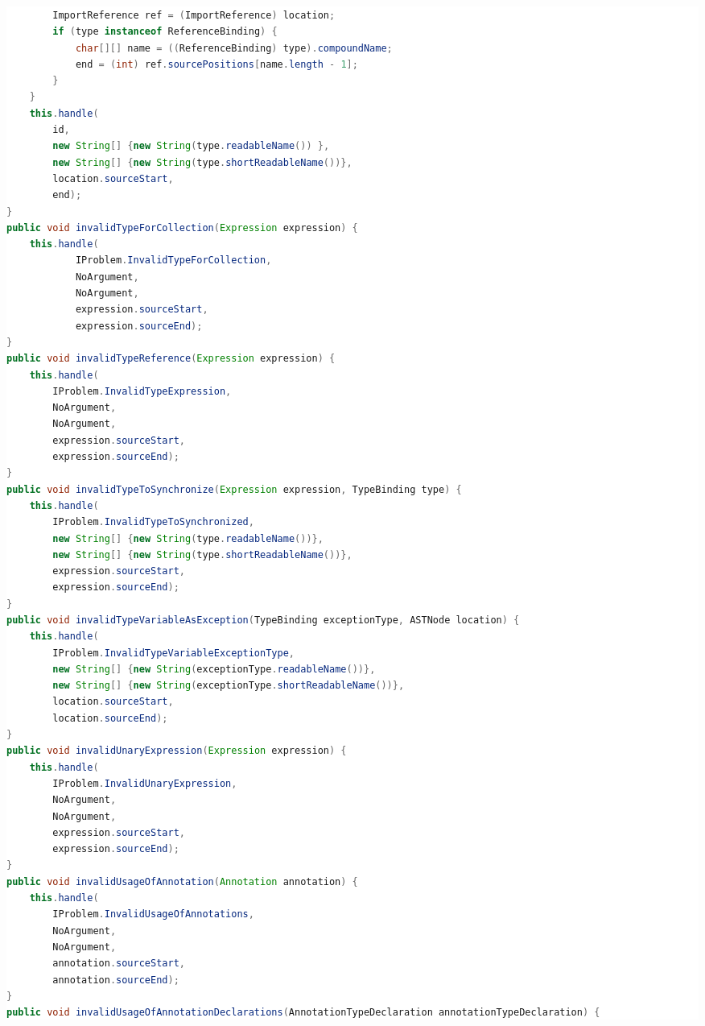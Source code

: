 ```java
		ImportReference ref = (ImportReference) location;
		if (type instanceof ReferenceBinding) {
			char[][] name = ((ReferenceBinding) type).compoundName;
			end = (int) ref.sourcePositions[name.length - 1];
		}
	}
	this.handle(
		id,
		new String[] {new String(type.readableName()) },	
		new String[] {new String(type.shortReadableName())},
		location.sourceStart,
		end);
}
public void invalidTypeForCollection(Expression expression) {
	this.handle(
			IProblem.InvalidTypeForCollection,
			NoArgument,
			NoArgument,
			expression.sourceStart,
			expression.sourceEnd);
}
public void invalidTypeReference(Expression expression) {
	this.handle(
		IProblem.InvalidTypeExpression,
		NoArgument,
		NoArgument,
		expression.sourceStart,
		expression.sourceEnd);
}
public void invalidTypeToSynchronize(Expression expression, TypeBinding type) {
	this.handle(
		IProblem.InvalidTypeToSynchronized,
		new String[] {new String(type.readableName())},
		new String[] {new String(type.shortReadableName())},
		expression.sourceStart,
		expression.sourceEnd);
}
public void invalidTypeVariableAsException(TypeBinding exceptionType, ASTNode location) {
	this.handle(
		IProblem.InvalidTypeVariableExceptionType,
		new String[] {new String(exceptionType.readableName())},
		new String[] {new String(exceptionType.shortReadableName())},
		location.sourceStart,
		location.sourceEnd);
}
public void invalidUnaryExpression(Expression expression) {
	this.handle(
		IProblem.InvalidUnaryExpression,
		NoArgument,
		NoArgument,
		expression.sourceStart,
		expression.sourceEnd);
}
public void invalidUsageOfAnnotation(Annotation annotation) {
	this.handle(
		IProblem.InvalidUsageOfAnnotations,
		NoArgument, 
		NoArgument,
		annotation.sourceStart,
		annotation.sourceEnd);	
}
public void invalidUsageOfAnnotationDeclarations(AnnotationTypeDeclaration annotationTypeDeclaration) {
```